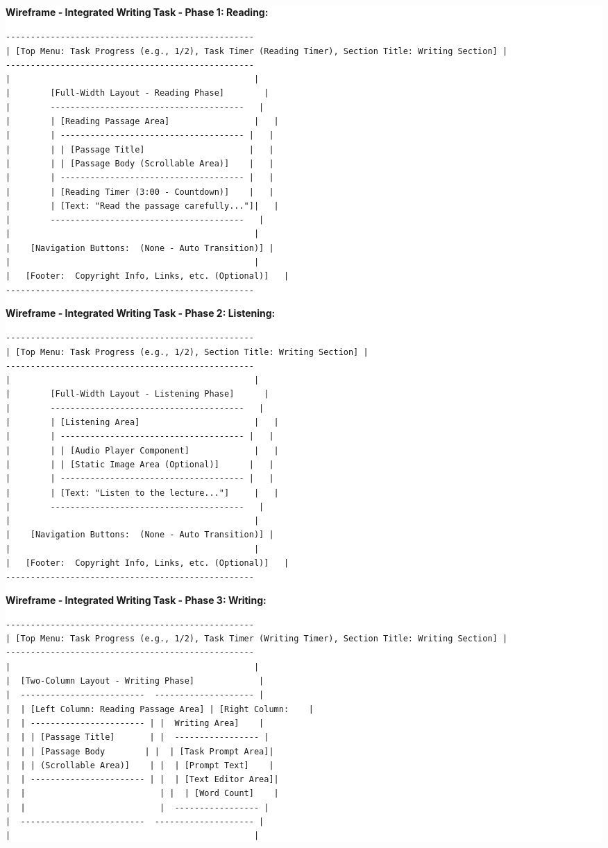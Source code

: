 **Wireframe - Integrated Writing Task - Phase 1: Reading:**
```
--------------------------------------------------
| [Top Menu: Task Progress (e.g., 1/2), Task Timer (Reading Timer), Section Title: Writing Section] |
--------------------------------------------------
|                                                 |
|        [Full-Width Layout - Reading Phase]        |
|        ---------------------------------------   |
|        | [Reading Passage Area]                 |   |
|        | ------------------------------------- |   |
|        | | [Passage Title]                     |   |
|        | | [Passage Body (Scrollable Area)]    |   |
|        | ------------------------------------- |   |
|        | [Reading Timer (3:00 - Countdown)]    |   |
|        | [Text: "Read the passage carefully..."]|   |
|        ---------------------------------------   |
|                                                 |
|    [Navigation Buttons:  (None - Auto Transition)] |
|                                                 |
|   [Footer:  Copyright Info, Links, etc. (Optional)]   |
--------------------------------------------------
```

**Wireframe - Integrated Writing Task - Phase 2: Listening:**
```
--------------------------------------------------
| [Top Menu: Task Progress (e.g., 1/2), Section Title: Writing Section] |
--------------------------------------------------
|                                                 |
|        [Full-Width Layout - Listening Phase]      |
|        ---------------------------------------   |
|        | [Listening Area]                       |   |
|        | ------------------------------------- |   |
|        | | [Audio Player Component]             |   |
|        | | [Static Image Area (Optional)]      |   |
|        | ------------------------------------- |   |
|        | [Text: "Listen to the lecture..."]     |   |
|        ---------------------------------------   |
|                                                 |
|    [Navigation Buttons:  (None - Auto Transition)] |
|                                                 |
|   [Footer:  Copyright Info, Links, etc. (Optional)]   |
--------------------------------------------------
```

**Wireframe - Integrated Writing Task - Phase 3: Writing:**
```
--------------------------------------------------
| [Top Menu: Task Progress (e.g., 1/2), Task Timer (Writing Timer), Section Title: Writing Section] |
--------------------------------------------------
|                                                 |
|  [Two-Column Layout - Writing Phase]             |
|  -------------------------  -------------------- |
|  | [Left Column: Reading Passage Area] | [Right Column:    |
|  | ----------------------- | |  Writing Area]    |
|  | | [Passage Title]       | |  ----------------- |
|  | | [Passage Body        | |  | [Task Prompt Area]|
|  | | (Scrollable Area)]    | |  | [Prompt Text]    |
|  | ----------------------- | |  | [Text Editor Area]|
|  |                           | |  | [Word Count]    |
|  |                           |  ----------------- |
|  -------------------------  -------------------- |
|                                                 |
```